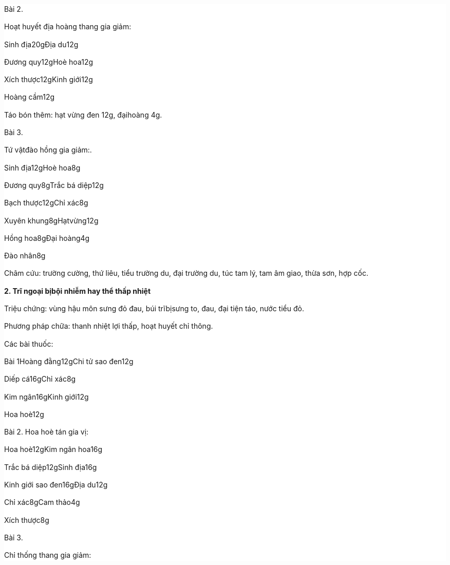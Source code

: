 Bài 2.

Hoạt huyết địa hoàng thang gia giảm:

Sinh địa20gĐịa du12g

Đương quy12gHoè hoa12g

Xích thược12gKinh giới12g

Hoàng cầm12g

Táo bón thêm: hạt vừng đen 12g, đạihoàng 4g.

Bài 3.

Tứ vậtđào hồng gia giảm:.

Sinh địa12gHoè hoa8g

Đương quy8gTrắc bá diệp12g

Bạch thược12gChỉ xác8g

Xuyên khung8gHạtvừng12g

Hồng hoa8gĐại hoàng4g

Đào nhân8g

Châm cứu: trường cường, thứ liêu, tiểu trường du, đại trường du, túc tam lý, tam âm giao, thừa sơn, hợp cốc.

**2. Trĩ ngoại bị****bội nhiễ****m hay thể thấp nhiệt**

Triệu chứng: vùng hậu môn sưng đỏ đau, búi trĩbịsưng to, đau, đại tiện táo, nước tiểu đỏ.

Phương pháp chữa: thanh nhiệt lợi thấp, hoạt huyết chỉ thông.

Các bài thuốc:

Bài 1Hoàng đằng12gChi tử sao đen12g

Diếp cá16gChỉ xác8g

Kim ngân16gKinh giới12g

Hoa hoè12g

Bài 2. Hoa hoè tán gia vị:

Hoa hoè12gKim ngân hoa16g

Trắc bá diệp12gSinh địa16g

Kinh giới sao đen16gĐịa du12g

Chỉ xác8gCam thảo4g

Xích thược8g

Bàỉ 3.

Chỉ thống thang gia giảm:
